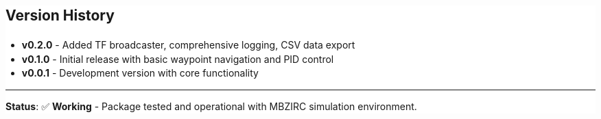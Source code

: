 ## Version History

- **v0.2.0** - Added TF broadcaster, comprehensive logging, CSV data export
- **v0.1.0** - Initial release with basic waypoint navigation and PID control
- **v0.0.1** - Development version with core functionality

---

**Status**: ✅ **Working** - Package tested and operational with MBZIRC simulation environment.